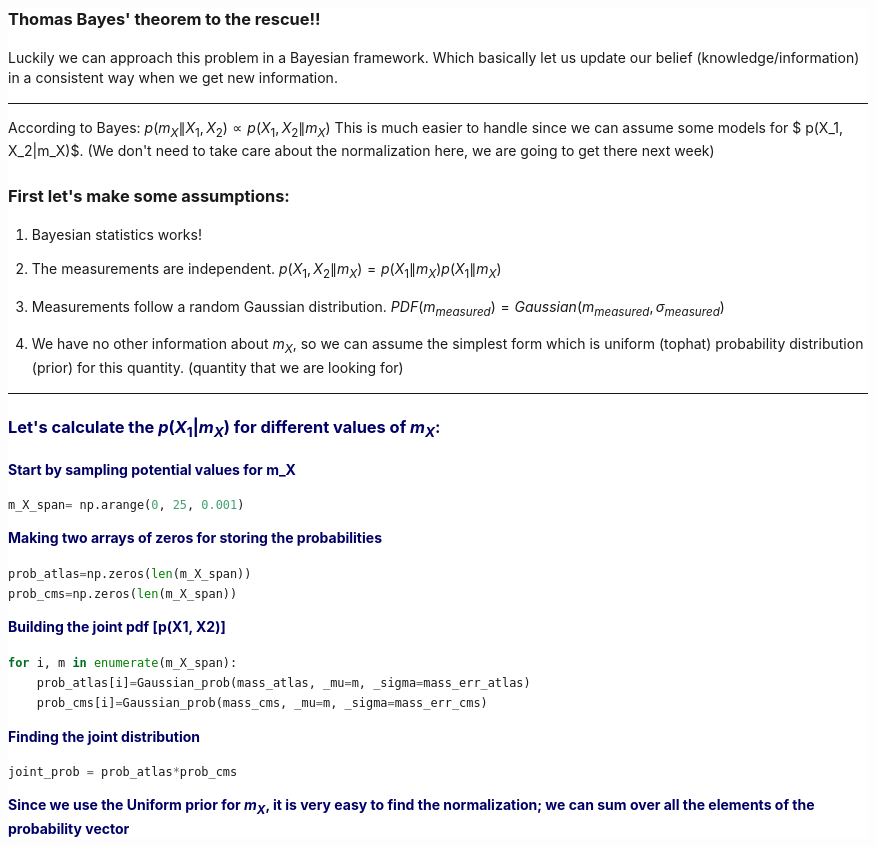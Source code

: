### **Thomas Bayes**' theorem to the rescue!!
  Luckily we can approach this problem in a Bayesian framework. Which basically let us update our belief (knowledge/information) in a consistent way when we get new information.

<hr>

  According to Bayes:
   $p(m_X\|X_1, X_2) \varpropto p(X_1, X_2\|m_X)$
  This is much easier to handle since we can assume some models for $ p(X_1, X_2\|m_X)$. (We don't need to take care about the normalization here, we are going to get there next week)

### **First let's make some assumptions:**
  1. Bayesian statistics works!  

  2. The measurements are independent. $p(X_1, X_2\|m_X)=p(X_1\|m_X)p(X_1\|m_X)$  

  3. Measurements follow a random Gaussian distribution. $PDF(m_{measured})=Gaussian(m_{measured}, \sigma_{measured})$  

  4. We have no other information about $m_X$, so we can assume the simplest form which is uniform (tophat) probability distribution (prior) for this quantity. (quantity that we are looking for)  


<hr>

### <span style="color:#000066">**Let's calculate the $p(X_1|m_X)$ for different values of $m_X$:**</span>

  <span style="color:#000066">**Start by sampling potential values for m_X**<span>



```python
m_X_span= np.arange(0, 25, 0.001)
```

  <span style="color:#000066">**Making two arrays of zeros for storing the probabilities**<span>


```python
prob_atlas=np.zeros(len(m_X_span))
prob_cms=np.zeros(len(m_X_span))
```

  <span style="color:#000066">**Building the joint pdf [p(X1, X2)]**<span>


```python
for i, m in enumerate(m_X_span):
    prob_atlas[i]=Gaussian_prob(mass_atlas, _mu=m, _sigma=mass_err_atlas)
    prob_cms[i]=Gaussian_prob(mass_cms, _mu=m, _sigma=mass_err_cms)
```

  <span style="color:#000066">**Finding the joint distribution**<span>


```python
joint_prob = prob_atlas*prob_cms
```

  <span style="color:#000066">**Since we use the Uniform  prior for $m_X$, it is very easy to find the normalization; we can sum over all the elements of the probability vector**<span>
